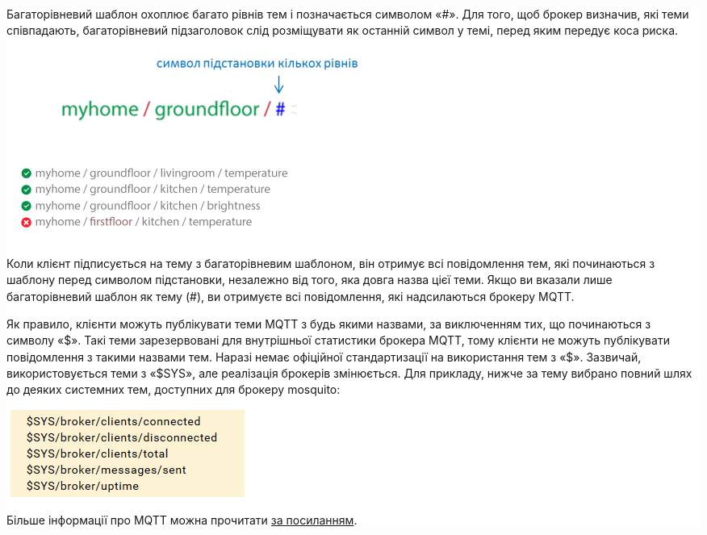 Багаторівневий шаблон охоплює багато рівнів тем і позначається символом «\#». Для того, щоб брокер визначив, які теми співпадають, багаторівневий підзаголовок слід розміщувати як останній символ у темі, перед яким передує коса риска.

![](MQTTMedia/5_4.png)

![](MQTTMedia/5_5.png)

Коли клієнт підписується на тему з багаторівневим шаблоном, він отримує всі повідомлення тем, які починаються з шаблону перед символом підстановки, незалежно від того, яка довга назва цієї теми. Якщо ви вказали лише багаторівневий шаблон як тему (\#), ви отримуєте всі повідомлення, які надсилаються брокеру MQTT.

Як правило, клієнти можуть публікувати теми MQTT з будь якими назвами, за виключенням тих, що починаються з символу «\$». Такі теми зарезервовані для внутрішньої статистики брокера MQTT, тому клієнти не можуть публікувати повідомлення з такими назвами тем. Наразі немає офіційної стандартизації на використання тем з «\$». Зазвичай, використовується теми з «\$SYS», але реалізація брокерів змінюється. Для прикладу, нижче за тему вибрано повний шлях до деяких системних тем, доступних для брокеру mosquito:

![](MQTTMedia/5_6.png)

Більше інформації про MQTT можна прочитати [за посиланням](https://www.hivemq.com/mqtt-essentials/).
